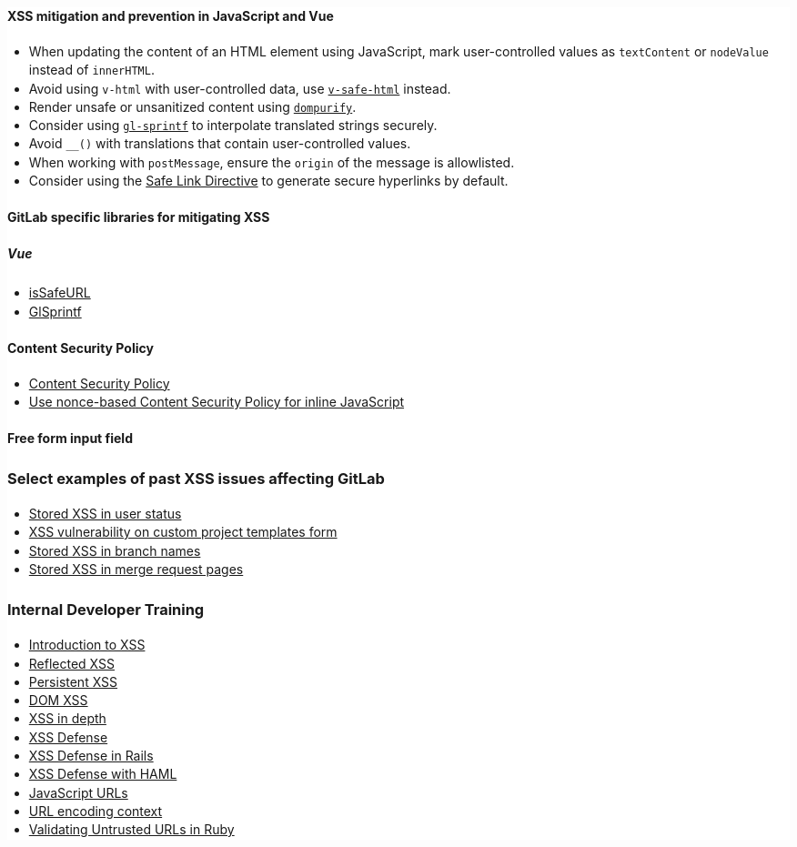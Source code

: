 #### XSS mitigation and prevention in JavaScript and Vue

- When updating the content of an HTML element using JavaScript, mark user-controlled values as `textContent` or `nodeValue` instead of `innerHTML`.
- Avoid using `v-html` with user-controlled data, use [`v-safe-html`](https://gitlab-org.gitlab.io/gitlab-ui/?path=/story/directives-safe-html-directive--default) instead.
- Render unsafe or unsanitized content using [`dompurify`](fe_guide/security.md#sanitize-html-output).
- Consider using [`gl-sprintf`](../../ee/development/i18n/externalization.md#interpolation) to interpolate translated strings securely.
- Avoid `__()` with translations that contain user-controlled values.
- When working with `postMessage`, ensure the `origin` of the message is allowlisted.
- Consider using the [Safe Link Directive](https://gitlab-org.gitlab.io/gitlab-ui/?path=/story/directives-safe-link-directive--default) to generate secure hyperlinks by default.

#### GitLab specific libraries for mitigating XSS

##### Vue

- [isSafeURL](https://gitlab.com/gitlab-org/gitlab/-/blob/v12.7.5-ee/app/assets/javascripts/lib/utils/url_utility.js#L190-207)
- [GlSprintf](https://gitlab-org.gitlab.io/gitlab-ui/?path=/story/utilities-sprintf--default)

#### Content Security Policy

- <i class="fa fa-youtube-play youtube" aria-hidden="true"></i> [Content Security Policy](https://www.youtube.com/watch?v=2VFavqfDS6w&t=12991s)
- [Use nonce-based Content Security Policy for inline JavaScript](https://gitlab.com/gitlab-org/gitlab-foss/-/issues/65330)

#### Free form input field

### Select examples of past XSS issues affecting GitLab

- [Stored XSS in user status](https://gitlab.com/gitlab-org/gitlab-foss/issues/55320)
- [XSS vulnerability on custom project templates form](https://gitlab.com/gitlab-org/gitlab/-/issues/197302)
- [Stored XSS in branch names](https://gitlab.com/gitlab-org/gitlab-foss/-/issues/55320)
- [Stored XSS in merge request pages](https://gitlab.com/gitlab-org/gitlab/-/issues/35096)

### Internal Developer Training

- <i class="fa fa-youtube-play youtube" aria-hidden="true"></i> [Introduction to XSS](https://www.youtube.com/watch?v=PXR8PTojHmc&t=7785s)
- <i class="fa fa-youtube-play youtube" aria-hidden="true"></i> [Reflected XSS](https://youtu.be/2VFavqfDS6w?t=603s)
- <i class="fa fa-youtube-play youtube" aria-hidden="true"></i> [Persistent XSS](https://youtu.be/2VFavqfDS6w?t=643)
- <i class="fa fa-youtube-play youtube" aria-hidden="true"></i> [DOM XSS](https://youtu.be/2VFavqfDS6w?t=5871)
- <i class="fa fa-youtube-play youtube" aria-hidden="true"></i> [XSS in depth](https://www.youtube.com/watch?v=2VFavqfDS6w&t=111s)
- <i class="fa fa-youtube-play youtube" aria-hidden="true"></i> [XSS Defense](https://youtu.be/2VFavqfDS6w?t=1685)
- <i class="fa fa-youtube-play youtube" aria-hidden="true"></i> [XSS Defense in Rails](https://youtu.be/2VFavqfDS6w?t=2442)
- <i class="fa fa-youtube-play youtube" aria-hidden="true"></i> [XSS Defense with HAML](https://youtu.be/2VFavqfDS6w?t=2796)
- <i class="fa fa-youtube-play youtube" aria-hidden="true"></i> [JavaScript URLs](https://youtu.be/2VFavqfDS6w?t=3274)
- <i class="fa fa-youtube-play youtube" aria-hidden="true"></i> [URL encoding context](https://youtu.be/2VFavqfDS6w?t=3494)
- <i class="fa fa-youtube-play youtube" aria-hidden="true"></i> [Validating Untrusted URLs in Ruby](https://youtu.be/2VFavqfDS6w?t=3936)